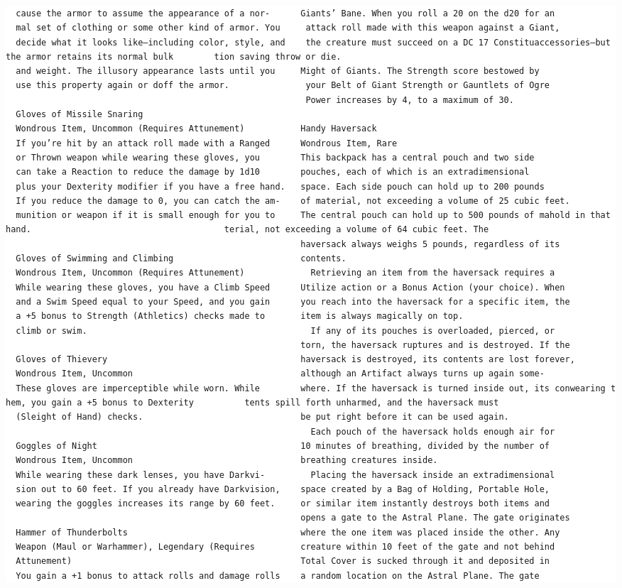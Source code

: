       cause the armor to assume the appearance of a nor-      Giants’ Bane. When you roll a 20 on the d20 for an
      mal set of clothing or some other kind of armor. You     attack roll made with this weapon against a Giant,
      decide what it looks like—including color, style, and    the creature must succeed on a DC 17 Constituaccessories—but the armor retains its normal bulk        tion saving throw or die.
      and weight. The illusory appearance lasts until you     Might of Giants. The Strength score bestowed by
      use this property again or doff the armor.               your Belt of Giant Strength or Gauntlets of Ogre
                                                               Power increases by 4, to a maximum of 30.
      Gloves of Missile Snaring
      Wondrous Item, Uncommon (Requires Attunement)           Handy Haversack
      If you’re hit by an attack roll made with a Ranged      Wondrous Item, Rare
      or Thrown weapon while wearing these gloves, you        This backpack has a central pouch and two side
      can take a Reaction to reduce the damage by 1d10        pouches, each of which is an extradimensional
      plus your Dexterity modifier if you have a free hand.   space. Each side pouch can hold up to 200 pounds
      If you reduce the damage to 0, you can catch the am-    of material, not exceeding a volume of 25 cubic feet.
      munition or weapon if it is small enough for you to     The central pouch can hold up to 500 pounds of mahold in that hand.                                      terial, not exceeding a volume of 64 cubic feet. The
                                                              haversack always weighs 5 pounds, regardless of its
      Gloves of Swimming and Climbing                         contents.
      Wondrous Item, Uncommon (Requires Attunement)             Retrieving an item from the haversack requires a
      While wearing these gloves, you have a Climb Speed      Utilize action or a Bonus Action (your choice). When
      and a Swim Speed equal to your Speed, and you gain      you reach into the haversack for a specific item, the
      a +5 bonus to Strength (Athletics) checks made to       item is always magically on top.
      climb or swim.                                            If any of its pouches is overloaded, pierced, or
                                                              torn, the haversack ruptures and is destroyed. If the
      Gloves of Thievery                                      haversack is destroyed, its contents are lost forever,
      Wondrous Item, Uncommon                                 although an Artifact always turns up again some-
      These gloves are imperceptible while worn. While        where. If the haversack is turned inside out, its conwearing them, you gain a +5 bonus to Dexterity          tents spill forth unharmed, and the haversack must
      (Sleight of Hand) checks.                               be put right before it can be used again.
                                                                Each pouch of the haversack holds enough air for
      Goggles of Night                                        10 minutes of breathing, divided by the number of
      Wondrous Item, Uncommon                                 breathing creatures inside.
      While wearing these dark lenses, you have Darkvi-         Placing the haversack inside an extradimensional
      sion out to 60 feet. If you already have Darkvision,    space created by a Bag of Holding, Portable Hole,
      wearing the goggles increases its range by 60 feet.     or similar item instantly destroys both items and
                                                              opens a gate to the Astral Plane. The gate originates
      Hammer of Thunderbolts                                  where the one item was placed inside the other. Any
      Weapon (Maul or Warhammer), Legendary (Requires         creature within 10 feet of the gate and not behind
      Attunement)                                             Total Cover is sucked through it and deposited in
      You gain a +1 bonus to attack rolls and damage rolls    a random location on the Astral Plane. The gate